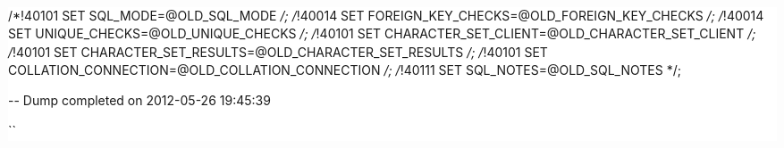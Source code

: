 /*!40101 SET SQL_MODE=@OLD_SQL_MODE */;
/*!40014 SET FOREIGN_KEY_CHECKS=@OLD_FOREIGN_KEY_CHECKS */;
/*!40014 SET UNIQUE_CHECKS=@OLD_UNIQUE_CHECKS */;
/*!40101 SET CHARACTER_SET_CLIENT=@OLD_CHARACTER_SET_CLIENT */;
/*!40101 SET CHARACTER_SET_RESULTS=@OLD_CHARACTER_SET_RESULTS */;
/*!40101 SET COLLATION_CONNECTION=@OLD_COLLATION_CONNECTION */;
/*!40111 SET SQL_NOTES=@OLD_SQL_NOTES */;

-- Dump completed on 2012-05-26 19:45:39

``
